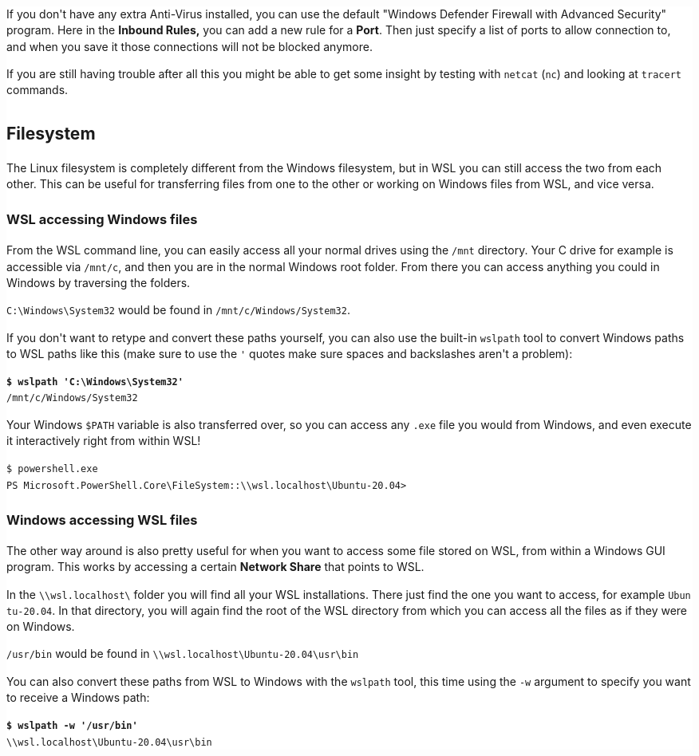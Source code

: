If you don't have any extra Anti-Virus installed, you can use the default "Windows Defender Firewall with Advanced Security" program. Here in the **Inbound Rules,** you can add a new rule for a **Port**. Then just specify a list of ports to allow connection to, and when you save it those connections will not be blocked anymore.&#x20;

If you are still having trouble after all this you might be able to get some insight by testing with `netcat` (`nc`) and looking at `tracert` commands.&#x20;

## Filesystem

The Linux filesystem is completely different from the Windows filesystem, but in WSL you can still access the two from each other. This can be useful for transferring files from one to the other or working on Windows files from WSL, and vice versa.&#x20;

### WSL accessing Windows files

From the WSL command line, you can easily access all your normal drives using the `/mnt` directory. Your C drive for example is accessible via `/mnt/c`, and then you are in the normal Windows root folder. From there you can access anything you could in Windows by traversing the folders.&#x20;

`C:\Windows\System32` would be found in `/mnt/c/Windows/System32`.&#x20;

If you don't want to retype and convert these paths yourself, you can also use the built-in `wslpath` tool to convert Windows paths to WSL paths like this (make sure to use the `'` quotes make sure spaces and backslashes aren't a problem):

<pre class="language-shell-session"><code class="lang-shell-session"><strong>$ wslpath 'C:\Windows\System32'
</strong>/mnt/c/Windows/System32
</code></pre>

Your Windows `$PATH` variable is also transferred over, so you can access any `.exe` file you would from Windows, and even execute it interactively right from within WSL!

```shell-session
$ powershell.exe
PS Microsoft.PowerShell.Core\FileSystem::\\wsl.localhost\Ubuntu-20.04>
```

### Windows accessing WSL files

The other way around is also pretty useful for when you want to access some file stored on WSL, from within a Windows GUI program. This works by accessing a certain **Network Share** that points to WSL.&#x20;

In the `\\wsl.localhost\` folder you will find all your WSL installations. There just find the one you want to access, for example `Ubuntu-20.04`. In that directory, you will again find the root of the WSL directory from which you can access all the files as if they were on Windows.&#x20;

`/usr/bin` would be found in `\\wsl.localhost\Ubuntu-20.04\usr\bin`

You can also convert these paths from WSL to Windows with the `wslpath` tool, this time using the `-w` argument to specify you want to receive a Windows path:

<pre class="language-shell-session"><code class="lang-shell-session"><strong>$ wslpath -w '/usr/bin'
</strong>\\wsl.localhost\Ubuntu-20.04\usr\bin
</code></pre>
